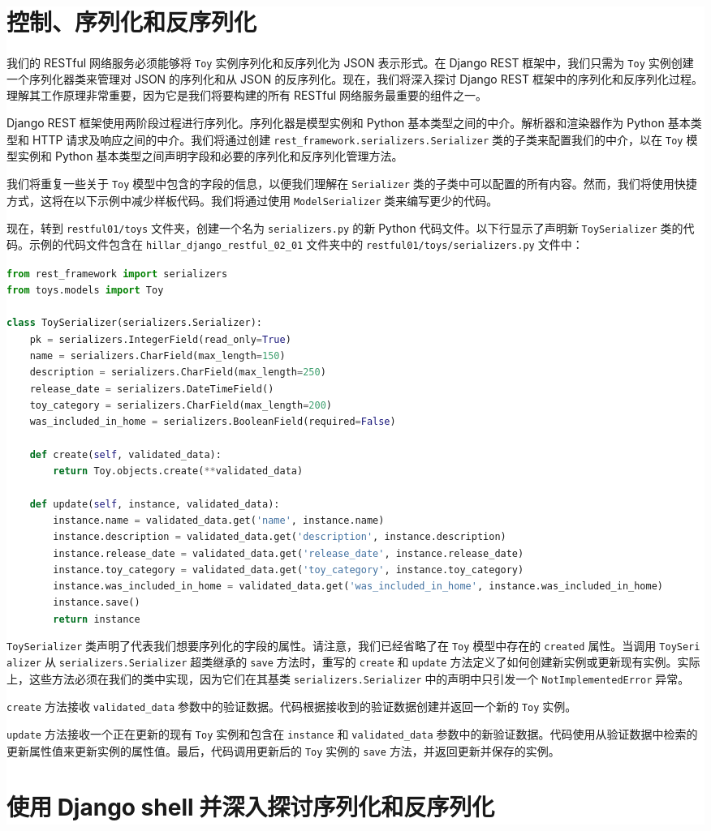 # 控制、序列化和反序列化

我们的 RESTful 网络服务必须能够将 `Toy` 实例序列化和反序列化为 JSON 表示形式。在 Django REST 框架中，我们只需为 `Toy` 实例创建一个序列化器类来管理对 JSON 的序列化和从 JSON 的反序列化。现在，我们将深入探讨 Django REST 框架中的序列化和反序列化过程。理解其工作原理非常重要，因为它是我们将要构建的所有 RESTful 网络服务最重要的组件之一。

Django REST 框架使用两阶段过程进行序列化。序列化器是模型实例和 Python 基本类型之间的中介。解析器和渲染器作为 Python 基本类型和 HTTP 请求及响应之间的中介。我们将通过创建 `rest_framework.serializers.Serializer` 类的子类来配置我们的中介，以在 `Toy` 模型实例和 Python 基本类型之间声明字段和必要的序列化和反序列化管理方法。

我们将重复一些关于 `Toy` 模型中包含的字段的信息，以便我们理解在 `Serializer` 类的子类中可以配置的所有内容。然而，我们将使用快捷方式，这将在以下示例中减少样板代码。我们将通过使用 `ModelSerializer` 类来编写更少的代码。

现在，转到 `restful01/toys` 文件夹，创建一个名为 `serializers.py` 的新 Python 代码文件。以下行显示了声明新 `ToySerializer` 类的代码。示例的代码文件包含在 `hillar_django_restful_02_01` 文件夹中的 `restful01/toys/serializers.py` 文件中：

```py
from rest_framework import serializers 
from toys.models import Toy 

class ToySerializer(serializers.Serializer): 
    pk = serializers.IntegerField(read_only=True) 
    name = serializers.CharField(max_length=150) 
    description = serializers.CharField(max_length=250) 
    release_date = serializers.DateTimeField() 
    toy_category = serializers.CharField(max_length=200) 
    was_included_in_home = serializers.BooleanField(required=False) 

    def create(self, validated_data): 
        return Toy.objects.create(**validated_data) 

    def update(self, instance, validated_data): 
        instance.name = validated_data.get('name', instance.name)         
        instance.description = validated_data.get('description', instance.description) 
        instance.release_date = validated_data.get('release_date', instance.release_date) 
        instance.toy_category = validated_data.get('toy_category', instance.toy_category) 
        instance.was_included_in_home = validated_data.get('was_included_in_home', instance.was_included_in_home) 
        instance.save() 
        return instance 
```

`ToySerializer` 类声明了代表我们想要序列化的字段的属性。请注意，我们已经省略了在 `Toy` 模型中存在的 `created` 属性。当调用 `ToySerializer` 从 `serializers.Serializer` 超类继承的 `save` 方法时，重写的 `create` 和 `update` 方法定义了如何创建新实例或更新现有实例。实际上，这些方法必须在我们的类中实现，因为它们在其基类 `serializers.Serializer` 中的声明中只引发一个 `NotImplementedError` 异常。

`create` 方法接收 `validated_data` 参数中的验证数据。代码根据接收到的验证数据创建并返回一个新的 `Toy` 实例。

`update` 方法接收一个正在更新的现有 `Toy` 实例和包含在 `instance` 和 `validated_data` 参数中的新验证数据。代码使用从验证数据中检索的更新属性值来更新实例的属性值。最后，代码调用更新后的 `Toy` 实例的 `save` 方法，并返回更新并保存的实例。

# 使用 Django shell 并深入探讨序列化和反序列化
